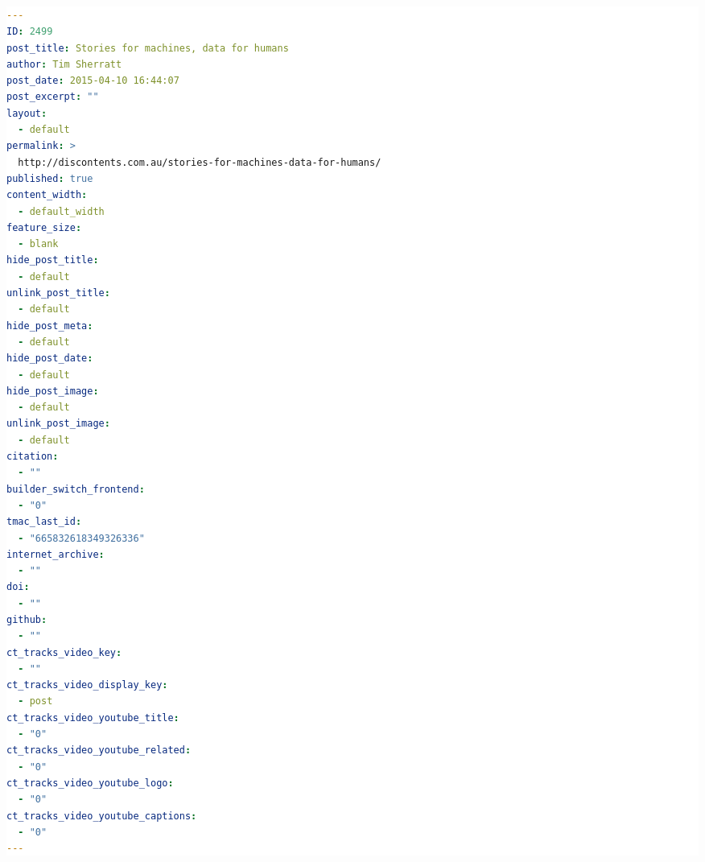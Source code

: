 ```yaml
---
ID: 2499
post_title: Stories for machines, data for humans
author: Tim Sherratt
post_date: 2015-04-10 16:44:07
post_excerpt: ""
layout:
  - default
permalink: >
  http://discontents.com.au/stories-for-machines-data-for-humans/
published: true
content_width:
  - default_width
feature_size:
  - blank
hide_post_title:
  - default
unlink_post_title:
  - default
hide_post_meta:
  - default
hide_post_date:
  - default
hide_post_image:
  - default
unlink_post_image:
  - default
citation:
  - ""
builder_switch_frontend:
  - "0"
tmac_last_id:
  - "665832618349326336"
internet_archive:
  - ""
doi:
  - ""
github:
  - ""
ct_tracks_video_key:
  - ""
ct_tracks_video_display_key:
  - post
ct_tracks_video_youtube_title:
  - "0"
ct_tracks_video_youtube_related:
  - "0"
ct_tracks_video_youtube_logo:
  - "0"
ct_tracks_video_youtube_captions:
  - "0"
---
```
